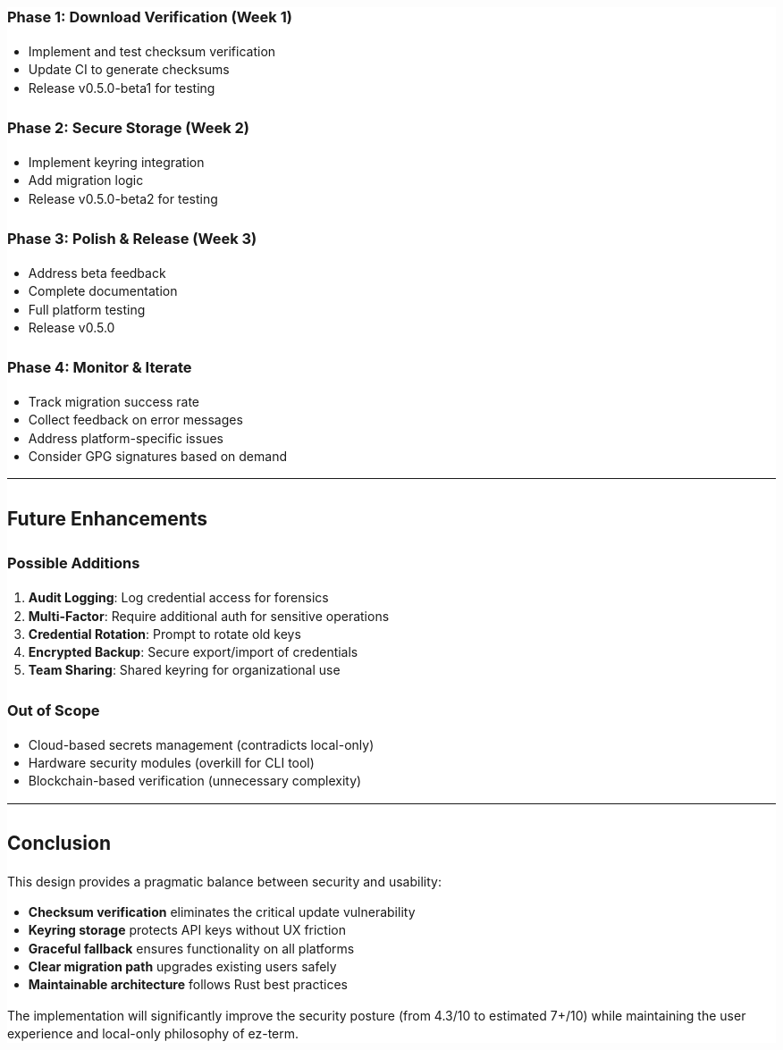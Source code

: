 ### Phase 1: Download Verification (Week 1)
- Implement and test checksum verification
- Update CI to generate checksums
- Release v0.5.0-beta1 for testing

### Phase 2: Secure Storage (Week 2)
- Implement keyring integration
- Add migration logic
- Release v0.5.0-beta2 for testing

### Phase 3: Polish & Release (Week 3)
- Address beta feedback
- Complete documentation
- Full platform testing
- Release v0.5.0

### Phase 4: Monitor & Iterate
- Track migration success rate
- Collect feedback on error messages
- Address platform-specific issues
- Consider GPG signatures based on demand

---

## Future Enhancements

### Possible Additions
1. **Audit Logging**: Log credential access for forensics
2. **Multi-Factor**: Require additional auth for sensitive operations
3. **Credential Rotation**: Prompt to rotate old keys
4. **Encrypted Backup**: Secure export/import of credentials
5. **Team Sharing**: Shared keyring for organizational use

### Out of Scope
- Cloud-based secrets management (contradicts local-only)
- Hardware security modules (overkill for CLI tool)
- Blockchain-based verification (unnecessary complexity)

---

## Conclusion

This design provides a pragmatic balance between security and usability:

- **Checksum verification** eliminates the critical update vulnerability
- **Keyring storage** protects API keys without UX friction
- **Graceful fallback** ensures functionality on all platforms
- **Clear migration path** upgrades existing users safely
- **Maintainable architecture** follows Rust best practices

The implementation will significantly improve the security posture (from 4.3/10 to estimated 7+/10) while maintaining the user experience and local-only philosophy of ez-term.
